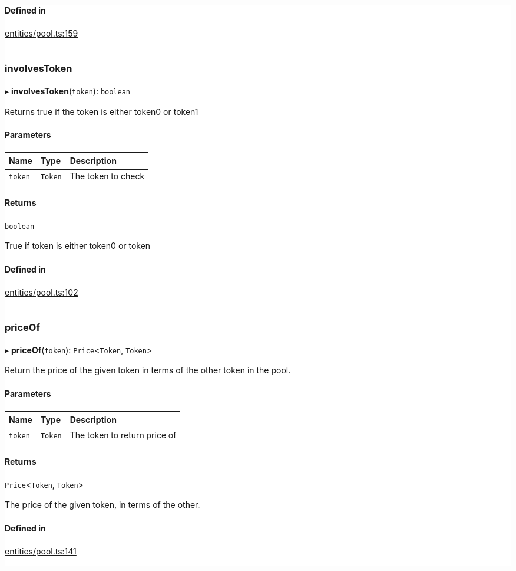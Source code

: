 #### Defined in

[entities/pool.ts:159](https://github.com/Jingo-Finance/v3-sdk/blob/08a7c05/src/entities/pool.ts#L159)

___

### involvesToken

▸ **involvesToken**(`token`): `boolean`

Returns true if the token is either token0 or token1

#### Parameters

| Name | Type | Description |
| :------ | :------ | :------ |
| `token` | `Token` | The token to check |

#### Returns

`boolean`

True if token is either token0 or token

#### Defined in

[entities/pool.ts:102](https://github.com/Jingo-Finance/v3-sdk/blob/08a7c05/src/entities/pool.ts#L102)

___

### priceOf

▸ **priceOf**(`token`): `Price`<`Token`, `Token`\>

Return the price of the given token in terms of the other token in the pool.

#### Parameters

| Name | Type | Description |
| :------ | :------ | :------ |
| `token` | `Token` | The token to return price of |

#### Returns

`Price`<`Token`, `Token`\>

The price of the given token, in terms of the other.

#### Defined in

[entities/pool.ts:141](https://github.com/Jingo-Finance/v3-sdk/blob/08a7c05/src/entities/pool.ts#L141)

___
